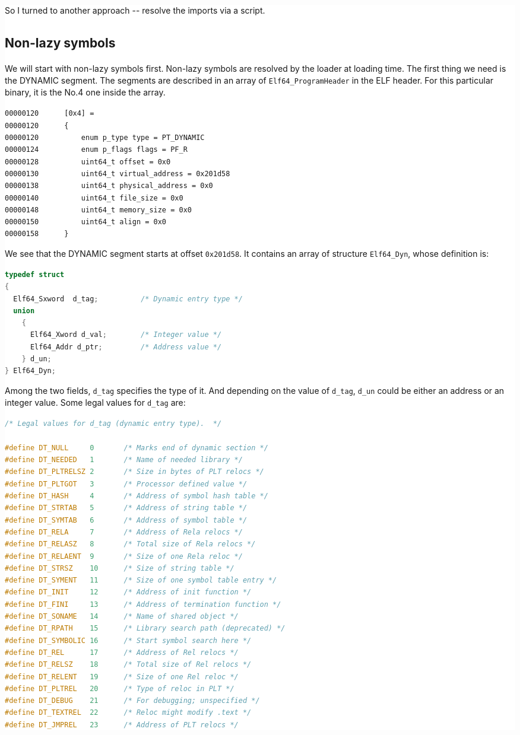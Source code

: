 So I turned to another approach -- resolve the imports via a script. 

## Non-lazy symbols

We will start with non-lazy symbols first. Non-lazy symbols are resolved by the loader at loading time. The first thing we need is the DYNAMIC segment. The segments are described in an array of `Elf64_ProgramHeader` in the ELF header. For this particular binary, it is the No.4 one inside the array. 

```
00000120      [0x4] = 
00000120      {
00000120          enum p_type type = PT_DYNAMIC
00000124          enum p_flags flags = PF_R
00000128          uint64_t offset = 0x0
00000130          uint64_t virtual_address = 0x201d58
00000138          uint64_t physical_address = 0x0
00000140          uint64_t file_size = 0x0
00000148          uint64_t memory_size = 0x0
00000150          uint64_t align = 0x0
00000158      }
```

We see that the DYNAMIC segment starts at offset `0x201d58`. It contains an array of structure `Elf64_Dyn`, whose definition is: 

```C
typedef struct
{
  Elf64_Sxword  d_tag;          /* Dynamic entry type */
  union
    {
      Elf64_Xword d_val;        /* Integer value */
      Elf64_Addr d_ptr;         /* Address value */
    } d_un;
} Elf64_Dyn;
```

Among the two fields, `d_tag` specifies the type of it. And depending on the value of `d_tag`, `d_un` could be either an address or an integer value. Some legal values for `d_tag` are:

```C
/* Legal values for d_tag (dynamic entry type).  */

#define DT_NULL     0       /* Marks end of dynamic section */
#define DT_NEEDED   1       /* Name of needed library */
#define DT_PLTRELSZ 2       /* Size in bytes of PLT relocs */
#define DT_PLTGOT   3       /* Processor defined value */
#define DT_HASH     4       /* Address of symbol hash table */
#define DT_STRTAB   5       /* Address of string table */
#define DT_SYMTAB   6       /* Address of symbol table */
#define DT_RELA     7       /* Address of Rela relocs */
#define DT_RELASZ   8       /* Total size of Rela relocs */
#define DT_RELAENT  9       /* Size of one Rela reloc */
#define DT_STRSZ    10      /* Size of string table */
#define DT_SYMENT   11      /* Size of one symbol table entry */
#define DT_INIT     12      /* Address of init function */
#define DT_FINI     13      /* Address of termination function */
#define DT_SONAME   14      /* Name of shared object */
#define DT_RPATH    15      /* Library search path (deprecated) */
#define DT_SYMBOLIC 16      /* Start symbol search here */
#define DT_REL      17      /* Address of Rel relocs */
#define DT_RELSZ    18      /* Total size of Rel relocs */
#define DT_RELENT   19      /* Size of one Rel reloc */
#define DT_PLTREL   20      /* Type of reloc in PLT */
#define DT_DEBUG    21      /* For debugging; unspecified */
#define DT_TEXTREL  22      /* Reloc might modify .text */
#define DT_JMPREL   23      /* Address of PLT relocs */
```